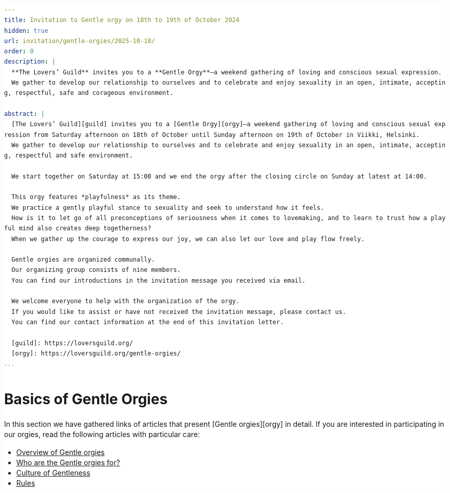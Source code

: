 ```yaml
---
title: Invitation to Gentle orgy on 18th to 19th of October 2024
hidden: true
url: invitation/gentle-orgies/2025-10-18/
order: 0
description: |
  **The Lovers’ Guild** invites you to a **Gentle Orgy**—a weekend gathering of loving and conscious sexual expression.
  We gather to develop our relationship to ourselves and to celebrate and enjoy sexuality in an open, intimate, accepting, respectful, safe and corageous environment.

abstract: |
  [The Lovers’ Guild][guild] invites you to a [Gentle Orgy][orgy]—a weekend gathering of loving and conscious sexual expression from Saturday afternoon on 18th of October until Sunday afternoon on 19th of October in Viikki, Helsinki.
  We gather to develop our relationship to ourselves and to celebrate and enjoy sexuality in an open, intimate, accepting, respectful and safe environment.

  We start together on Saturday at 15:00 and we end the orgy after the closing circle on Sunday at latest at 14:00.

  This orgy features *playfulness* as its theme.
  We practice a gently playful stance to sexuality and seek to understand how it feels.
  How is it to let go of all preconceptions of seriousness when it comes to lovemaking, and to learn to trust how a playful mind also creates deep togetherness?
  When we gather up the courage to express our joy, we can also let our love and play flow freely.

  Gentle orgies are organized communally.
  Our organizing group consists of nine members.
  You can find our introductions in the invitation message you received via email.

  We welcome everyone to help with the organization of the orgy.
  If you would like to assist or have not received the invitation message, please contact us.
  You can find our contact information at the end of this invitation letter.

  [guild]: https://loversguild.org/
  [orgy]: https://loversguild.org/gentle-orgies/
...
```


# Basics of Gentle Orgies

In this section we have gathered links of articles that present [Gentle orgies][orgy] in detail.
If you are interested in participating in our orgies, read the following articles with particular care:

- [Overview of Gentle orgies][overview]
- [Who are the Gentle orgies for?][for-whom]
- [Culture of Gentleness][culture]
- [Rules][rules]


[overview]: https://loversguild.org/gentle-orgies/overview/
[for-whom]: https://loversguild.org/gentle-orgies/for-whom/
[culture]: https://loversguild.org/gentle-orgies/culture/
[rules]: https://loversguild.org/gentle-orgies/rules/
[avec]: https://loversguild.org/gentle-orgies/avecs/
[signup-form]: https://signup.loversguild.org/?event=2025-10-18&lang=en
[registry]: https://rakastajienkilta.fi/vastuullisuus/tietosuoja/osallistujarekisteri/